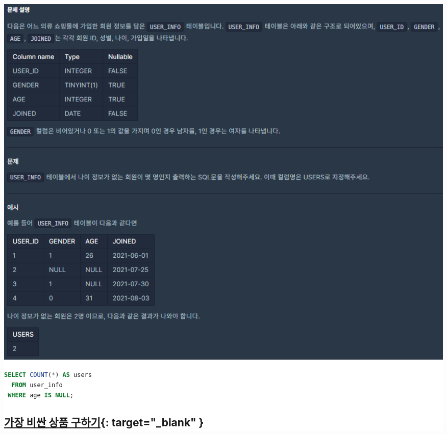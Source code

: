 ![13-나이-정보가-없는-회원-수-구하기](/assets/img/posts/algorithm-problem/programmers/sql/oracle/level/1/13-나이-정보가-없는-회원-수-구하기.png)

```sql
SELECT COUNT(*) AS users
  FROM user_info
 WHERE age IS NULL;
```

## [가장 비싼 상품 구하기](https://school.programmers.co.kr/learn/courses/30/lessons/131697){: target="_blank" }
